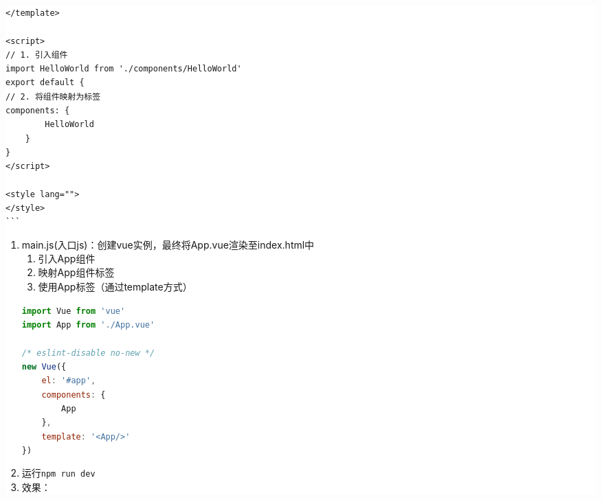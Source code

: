     </template>

    <script>
    // 1. 引入组件
    import HelloWorld from './components/HelloWorld'
    export default {
    // 2. 将组件映射为标签
    components: {
            HelloWorld
        }
    }
    </script>

    <style lang="">
    </style>
    ```
1. main.js(入口js)：创建vue实例，最终将App.vue渲染至index.html中  
    1. 引入App组件
    2. 映射App组件标签
    3. 使用App标签（通过template方式） 
    ``` js
    import Vue from 'vue'
    import App from './App.vue'

    /* eslint-disable no-new */
    new Vue({
        el: '#app',
        components: {
            App
        },
        template: '<App/>'
    })
    ```
1. 运行```npm run dev```  
1. 效果：  